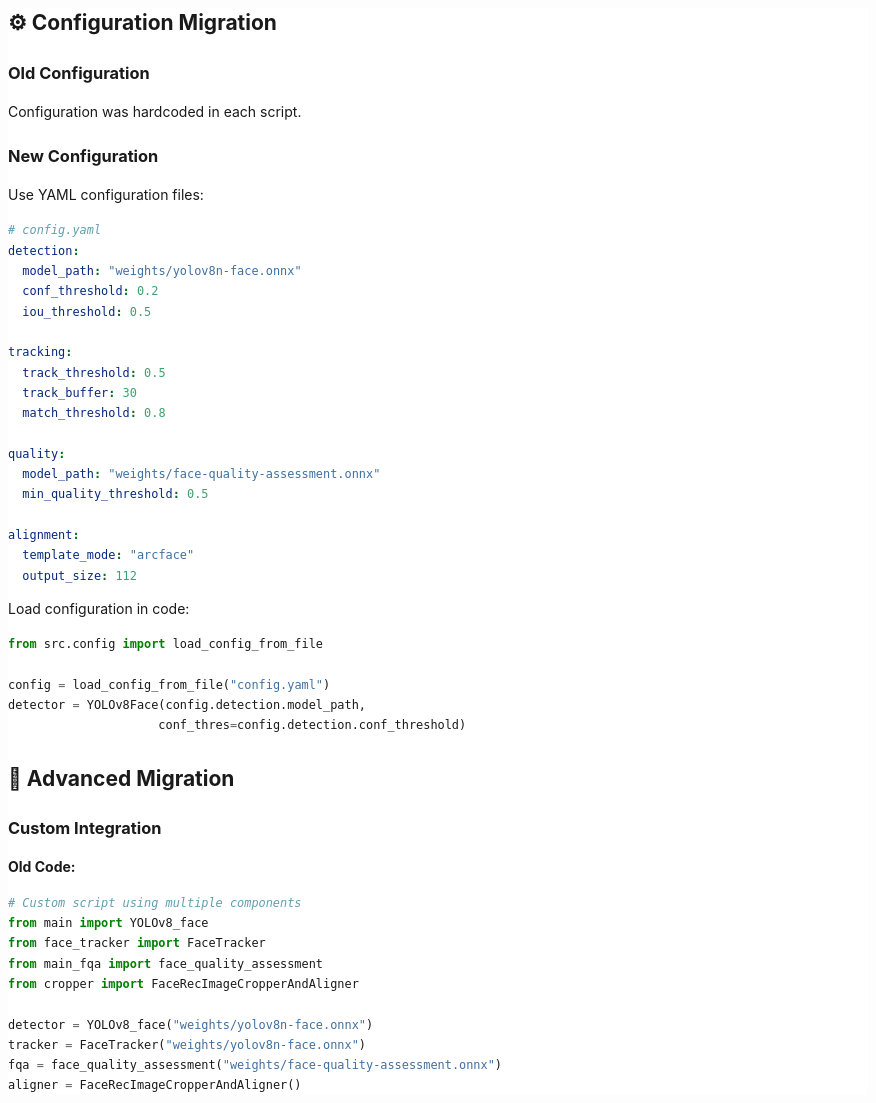 ## ⚙️ Configuration Migration

### Old Configuration
Configuration was hardcoded in each script.

### New Configuration
Use YAML configuration files:

```yaml
# config.yaml
detection:
  model_path: "weights/yolov8n-face.onnx"
  conf_threshold: 0.2
  iou_threshold: 0.5

tracking:
  track_threshold: 0.5
  track_buffer: 30
  match_threshold: 0.8

quality:
  model_path: "weights/face-quality-assessment.onnx"
  min_quality_threshold: 0.5

alignment:
  template_mode: "arcface"
  output_size: 112
```

Load configuration in code:
```python
from src.config import load_config_from_file

config = load_config_from_file("config.yaml")
detector = YOLOv8Face(config.detection.model_path, 
                     conf_thres=config.detection.conf_threshold)
```

## 🔧 Advanced Migration

### Custom Integration

**Old Code:**
```python
# Custom script using multiple components
from main import YOLOv8_face
from face_tracker import FaceTracker
from main_fqa import face_quality_assessment
from cropper import FaceRecImageCropperAndAligner

detector = YOLOv8_face("weights/yolov8n-face.onnx")
tracker = FaceTracker("weights/yolov8n-face.onnx")
fqa = face_quality_assessment("weights/face-quality-assessment.onnx")
aligner = FaceRecImageCropperAndAligner()
```
